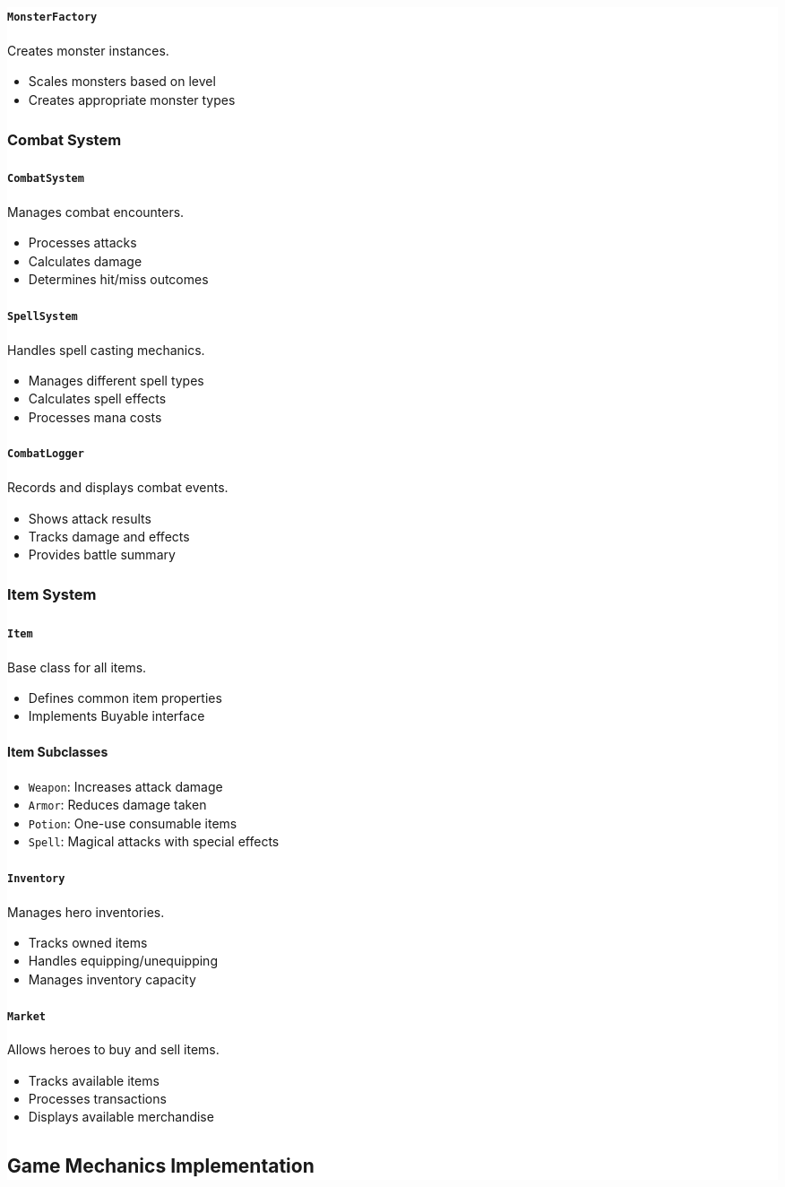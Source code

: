 #### `MonsterFactory`
Creates monster instances.
- Scales monsters based on level
- Creates appropriate monster types

### Combat System

#### `CombatSystem`
Manages combat encounters.
- Processes attacks
- Calculates damage
- Determines hit/miss outcomes

#### `SpellSystem`
Handles spell casting mechanics.
- Manages different spell types
- Calculates spell effects
- Processes mana costs

#### `CombatLogger`
Records and displays combat events.
- Shows attack results
- Tracks damage and effects
- Provides battle summary

### Item System

#### `Item`
Base class for all items.
- Defines common item properties
- Implements Buyable interface

#### Item Subclasses
- `Weapon`: Increases attack damage
- `Armor`: Reduces damage taken
- `Potion`: One-use consumable items
- `Spell`: Magical attacks with special effects

#### `Inventory`
Manages hero inventories.
- Tracks owned items
- Handles equipping/unequipping
- Manages inventory capacity

#### `Market`
Allows heroes to buy and sell items.
- Tracks available items
- Processes transactions
- Displays available merchandise

## Game Mechanics Implementation
